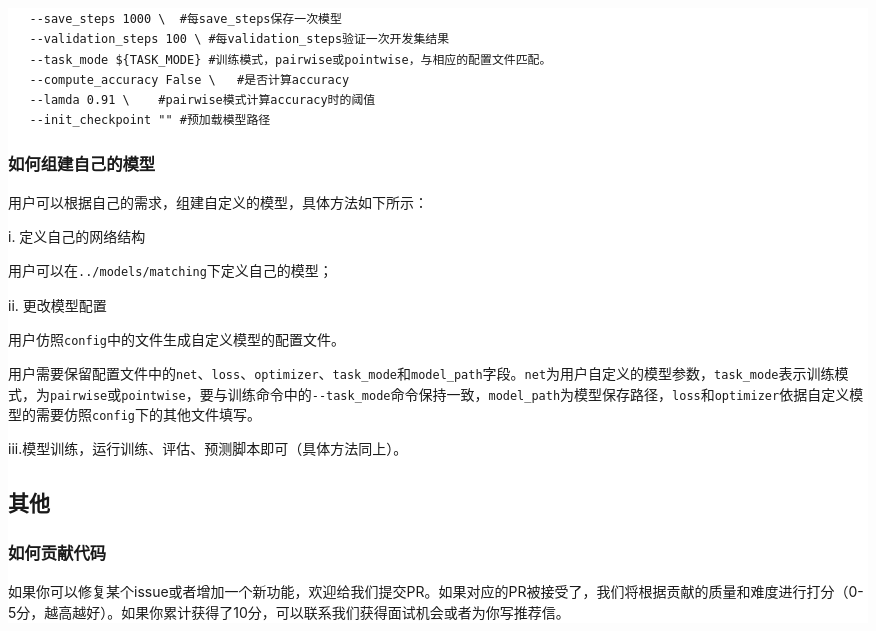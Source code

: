 ```shell
   --save_steps 1000 \  #每save_steps保存一次模型
   --validation_steps 100 \ #每validation_steps验证一次开发集结果
   --task_mode ${TASK_MODE} #训练模式，pairwise或pointwise，与相应的配置文件匹配。
   --compute_accuracy False \   #是否计算accuracy
   --lamda 0.91 \    #pairwise模式计算accuracy时的阈值
   --init_checkpoint "" #预加载模型路径
```
### 如何组建自己的模型
用户可以根据自己的需求，组建自定义的模型，具体方法如下所示：

i. 定义自己的网络结构

用户可以在```../models/matching```下定义自己的模型；

ii. 更改模型配置

用户仿照```config```中的文件生成自定义模型的配置文件。

用户需要保留配置文件中的```net```、```loss```、```optimizer```、```task_mode```和```model_path```字段。```net```为用户自定义的模型参数，```task_mode```表示训练模式，为```pairwise```或```pointwise```，要与训练命令中的```--task_mode```命令保持一致，```model_path```为模型保存路径，```loss```和```optimizer```依据自定义模型的需要仿照```config```下的其他文件填写。


iii.模型训练，运行训练、评估、预测脚本即可（具体方法同上）。

## 其他
### 如何贡献代码
如果你可以修复某个issue或者增加一个新功能，欢迎给我们提交PR。如果对应的PR被接受了，我们将根据贡献的质量和难度进行打分（0-5分，越高越好）。如果你累计获得了10分，可以联系我们获得面试机会或者为你写推荐信。